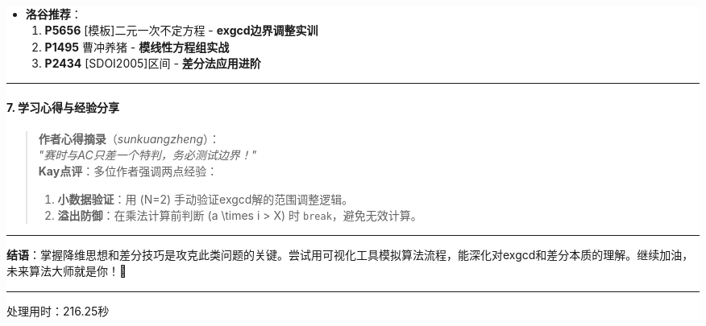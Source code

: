 * **洛谷推荐**：  
  1. **P5656** [模板]二元一次不定方程 - **exgcd边界调整实训**  
  2. **P1495** 曹冲养猪 - **模线性方程组实战**  
  3. **P2434** [SDOI2005]区间 - **差分法应用进阶**  

---

#### 7. 学习心得与经验分享
> **作者心得摘录**（_sunkuangzheng_）：  
> *"赛时与AC只差一个特判，务必测试边界！"*  
> **Kay点评**：多位作者强调两点经验：  
> 1. **小数据验证**：用 \(N=2\) 手动验证exgcd解的范围调整逻辑。  
> 2. **溢出防御**：在乘法计算前判断 \(a \times i > X\) 时 `break`，避免无效计算。  

---  
**结语**：掌握降维思想和差分技巧是攻克此类问题的关键。尝试用可视化工具模拟算法流程，能深化对exgcd和差分本质的理解。继续加油，未来算法大师就是你！🚀

---
处理用时：216.25秒